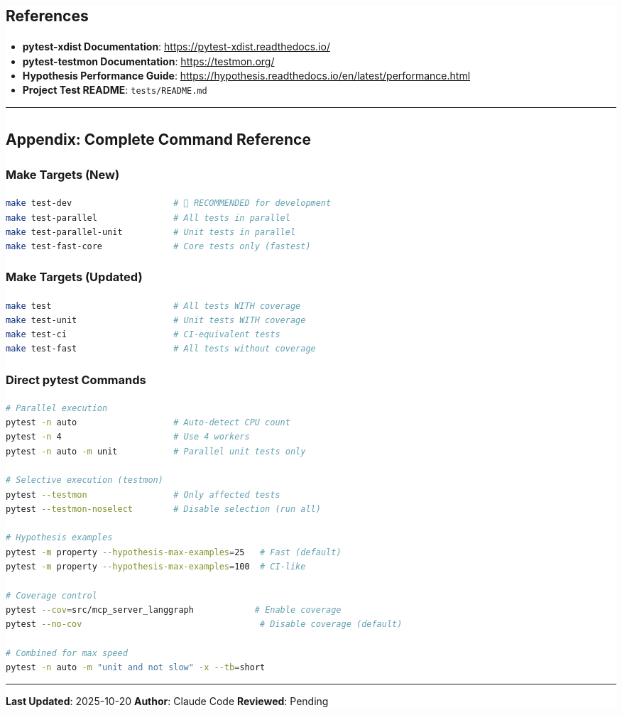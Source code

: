 
## References

- **pytest-xdist Documentation**: https://pytest-xdist.readthedocs.io/
- **pytest-testmon Documentation**: https://testmon.org/
- **Hypothesis Performance Guide**: https://hypothesis.readthedocs.io/en/latest/performance.html
- **Project Test README**: `tests/README.md`

---

## Appendix: Complete Command Reference

### Make Targets (New)
```bash
make test-dev                    # 🚀 RECOMMENDED for development
make test-parallel               # All tests in parallel
make test-parallel-unit          # Unit tests in parallel
make test-fast-core              # Core tests only (fastest)
```

### Make Targets (Updated)
```bash
make test                        # All tests WITH coverage
make test-unit                   # Unit tests WITH coverage
make test-ci                     # CI-equivalent tests
make test-fast                   # All tests without coverage
```

### Direct pytest Commands
```bash
# Parallel execution
pytest -n auto                   # Auto-detect CPU count
pytest -n 4                      # Use 4 workers
pytest -n auto -m unit           # Parallel unit tests only

# Selective execution (testmon)
pytest --testmon                 # Only affected tests
pytest --testmon-noselect        # Disable selection (run all)

# Hypothesis examples
pytest -m property --hypothesis-max-examples=25   # Fast (default)
pytest -m property --hypothesis-max-examples=100  # CI-like

# Coverage control
pytest --cov=src/mcp_server_langgraph            # Enable coverage
pytest --no-cov                                   # Disable coverage (default)

# Combined for max speed
pytest -n auto -m "unit and not slow" -x --tb=short
```

---

**Last Updated**: 2025-10-20
**Author**: Claude Code
**Reviewed**: Pending
